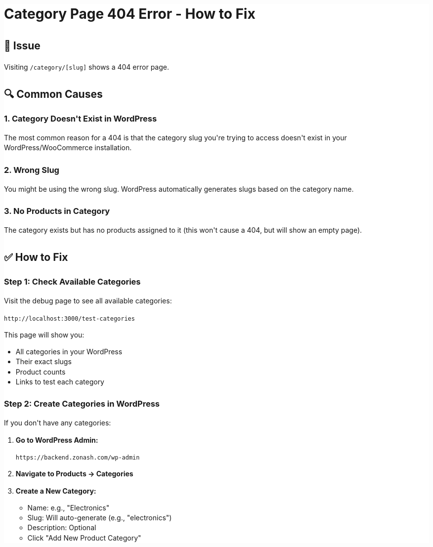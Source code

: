 # Category Page 404 Error - How to Fix

## 🐛 Issue
Visiting `/category/[slug]` shows a 404 error page.

## 🔍 Common Causes

### 1. **Category Doesn't Exist in WordPress**
The most common reason for a 404 is that the category slug you're trying to access doesn't exist in your WordPress/WooCommerce installation.

### 2. **Wrong Slug**
You might be using the wrong slug. WordPress automatically generates slugs based on the category name.

### 3. **No Products in Category**
The category exists but has no products assigned to it (this won't cause a 404, but will show an empty page).

## ✅ How to Fix

### Step 1: Check Available Categories

Visit the debug page to see all available categories:
```
http://localhost:3000/test-categories
```

This page will show you:
- All categories in your WordPress
- Their exact slugs
- Product counts
- Links to test each category

### Step 2: Create Categories in WordPress

If you don't have any categories:

1. **Go to WordPress Admin:**
   ```
   https://backend.zonash.com/wp-admin
   ```

2. **Navigate to Products → Categories**

3. **Create a New Category:**
   - Name: e.g., "Electronics"
   - Slug: Will auto-generate (e.g., "electronics")
   - Description: Optional
   - Click "Add New Product Category"
